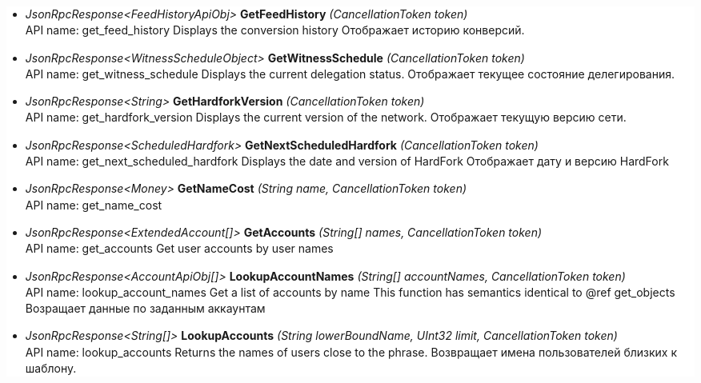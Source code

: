 <a id="Ditch.Golos.OperationManager.GetFeedHistory(System.Threading.CancellationToken)"></a>

* *JsonRpcResponse&lt;FeedHistoryApiObj&gt;* **GetFeedHistory** *(CancellationToken token)*  
  API name: get_feed_history
Displays the conversion history
Отображает историю конверсий.  

<a id="Ditch.Golos.OperationManager.GetWitnessSchedule(System.Threading.CancellationToken)"></a>

* *JsonRpcResponse&lt;WitnessScheduleObject&gt;* **GetWitnessSchedule** *(CancellationToken token)*  
  API name: get_witness_schedule
Displays the current delegation status.
Отображает текущее состояние делегирования.  

<a id="Ditch.Golos.OperationManager.GetHardforkVersion(System.Threading.CancellationToken)"></a>

* *JsonRpcResponse&lt;String&gt;* **GetHardforkVersion** *(CancellationToken token)*  
  API name: get_hardfork_version
Displays the current version of the network.
Отображает текущую версию сети.  

<a id="Ditch.Golos.OperationManager.GetNextScheduledHardfork(System.Threading.CancellationToken)"></a>

* *JsonRpcResponse&lt;ScheduledHardfork&gt;* **GetNextScheduledHardfork** *(CancellationToken token)*  
  API name: get_next_scheduled_hardfork
Displays the date and version of HardFork
Отображает дату и версию HardFork  

<a id="Ditch.Golos.OperationManager.GetNameCost(System.String,System.Threading.CancellationToken)"></a>

* *JsonRpcResponse&lt;Money&gt;* **GetNameCost** *(String name, CancellationToken token)*  
  API name: get_name_cost  

<a id="Ditch.Golos.OperationManager.GetAccounts(System.String[],System.Threading.CancellationToken)"></a>

* *JsonRpcResponse&lt;ExtendedAccount[]&gt;* **GetAccounts** *(String[] names, CancellationToken token)*  
  API name: get_accounts
Get user accounts by user names  

<a id="Ditch.Golos.OperationManager.LookupAccountNames(System.String[],System.Threading.CancellationToken)"></a>

* *JsonRpcResponse&lt;AccountApiObj[]&gt;* **LookupAccountNames** *(String[] accountNames, CancellationToken token)*  
  API name: lookup_account_names
Get a list of accounts by name
This function has semantics identical to @ref get_objects
Возращает данные по заданным аккаунтам  

<a id="Ditch.Golos.OperationManager.LookupAccounts(System.String,System.UInt32,System.Threading.CancellationToken)"></a>

* *JsonRpcResponse&lt;String[]&gt;* **LookupAccounts** *(String lowerBoundName, UInt32 limit, CancellationToken token)*  
  API name: lookup_accounts
Returns the names of users close to the phrase.
Возвращает имена пользователей близких к шаблону.  
